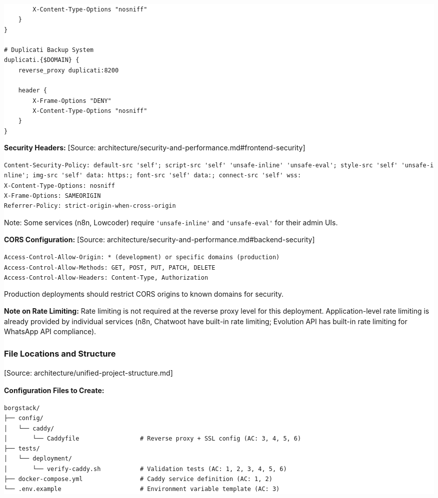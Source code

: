 ```Caddyfile
        X-Content-Type-Options "nosniff"
    }
}

# Duplicati Backup System
duplicati.{$DOMAIN} {
    reverse_proxy duplicati:8200

    header {
        X-Frame-Options "DENY"
        X-Content-Type-Options "nosniff"
    }
}
```

**Security Headers:**
[Source: architecture/security-and-performance.md#frontend-security]

```
Content-Security-Policy: default-src 'self'; script-src 'self' 'unsafe-inline' 'unsafe-eval'; style-src 'self' 'unsafe-inline'; img-src 'self' data: https:; font-src 'self' data:; connect-src 'self' wss:
X-Content-Type-Options: nosniff
X-Frame-Options: SAMEORIGIN
Referrer-Policy: strict-origin-when-cross-origin
```

Note: Some services (n8n, Lowcoder) require `'unsafe-inline'` and `'unsafe-eval'` for their admin UIs.

**CORS Configuration:**
[Source: architecture/security-and-performance.md#backend-security]

```
Access-Control-Allow-Origin: * (development) or specific domains (production)
Access-Control-Allow-Methods: GET, POST, PUT, PATCH, DELETE
Access-Control-Allow-Headers: Content-Type, Authorization
```

Production deployments should restrict CORS origins to known domains for security.

**Note on Rate Limiting:**
Rate limiting is not required at the reverse proxy level for this deployment. Application-level rate limiting is already provided by individual services (n8n, Chatwoot have built-in rate limiting; Evolution API has built-in rate limiting for WhatsApp API compliance).

### File Locations and Structure
[Source: architecture/unified-project-structure.md]

**Configuration Files to Create:**
```
borgstack/
├── config/
│   └── caddy/
│       └── Caddyfile                 # Reverse proxy + SSL config (AC: 3, 4, 5, 6)
├── tests/
│   └── deployment/
│       └── verify-caddy.sh           # Validation tests (AC: 1, 2, 3, 4, 5, 6)
├── docker-compose.yml                # Caddy service definition (AC: 1, 2)
└── .env.example                      # Environment variable template (AC: 3)
```
